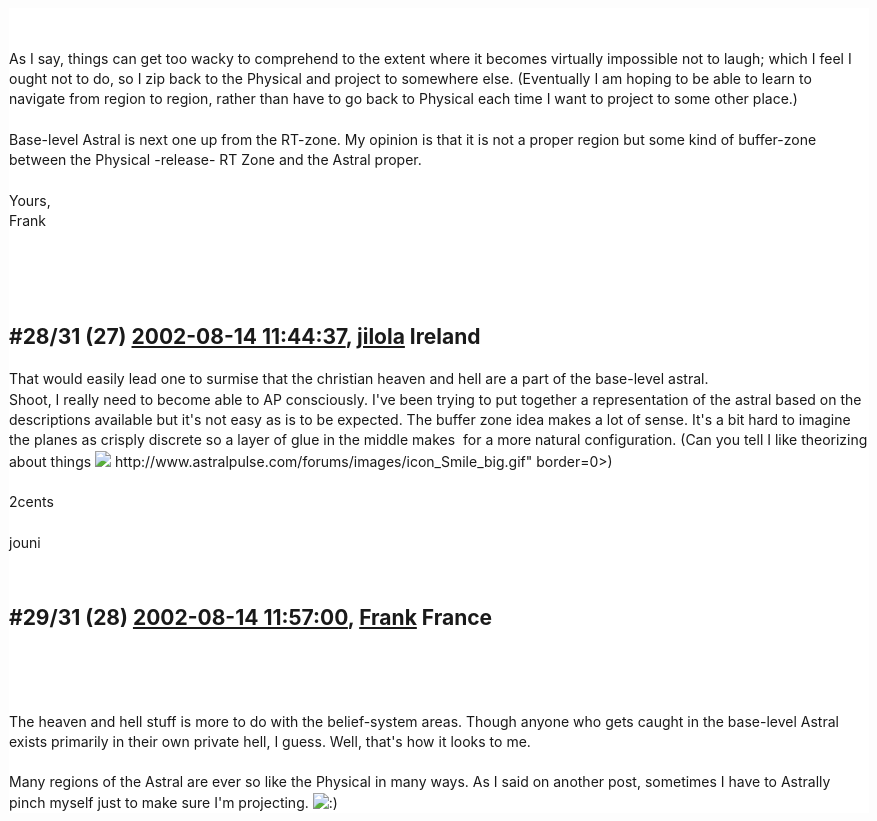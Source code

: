 <br>
<br>
As I say, things can get too wacky to comprehend to the extent where it becomes virtually impossible not to laugh; which I feel I ought not to do, so I zip back to the Physical and project to somewhere else. (Eventually I am hoping to be able to learn to navigate from region to region, rather than have to go back to Physical each time I want to project to some other place.)
<br>
<br>
Base-level Astral is next one up from the RT-zone. My opinion is that it is not a proper region but some kind of buffer-zone between the Physical -release- RT Zone and the Astral proper.
<br>
<br>
Yours,
<br>
Frank
<br>
<br>
<br>
<br>
</section>

## \#28/31 (27) [2002-08-14 11:44:37](https://www.astralpulse.com/forums/index.php?msg=10542), [jilola](https://www.astralpulse.com/forums/profile/?u=755) Ireland ##
<section>
That would easily lead one to surmise that the christian heaven and hell are a part of the base-level astral.
<br>
Shoot, I really need to become able to AP consciously. I've been trying to put together a representation of the astral based on the descriptions available but it's not easy as is to be expected. The buffer zone idea makes a lot of sense. It's a bit hard to imagine the planes as crisply discrete so a layer of glue in the middle makes  for a more natural configuration. (Can you tell I like theorizing about things
<img class="bbc_link" href="http://www.astralpulse.com/forums/images/icon_Smile_big.gif" rel="noopener" src='"&lt;a' target="_blank"/>
http://www.astralpulse.com/forums/images/icon_Smile_big.gif" border=0&gt;)
<br>
<br>
2cents
<br>
<br>
jouni
<br>
<br>
</section>

## \#29/31 (28) [2002-08-14 11:57:00](https://www.astralpulse.com/forums/index.php?msg=10544), [Frank](https://www.astralpulse.com/forums/profile/?u=359) France ##
<section>
<br>
<br>
<br>
The heaven and hell stuff is more to do with the belief-system areas. Though anyone who gets caught in the base-level Astral exists primarily in their own private hell, I guess. Well, that's how it looks to me.
<br>
<br>
Many regions of the Astral are ever so like the Physical in many ways. As I said on another post, sometimes I have to Astrally pinch myself just to make sure I'm projecting.
<img alt=":)" class="smiley" src="https://www.astralpulse.com/forums/Smileys/fugue/smiley.png" title="Smiley"/>
<br>